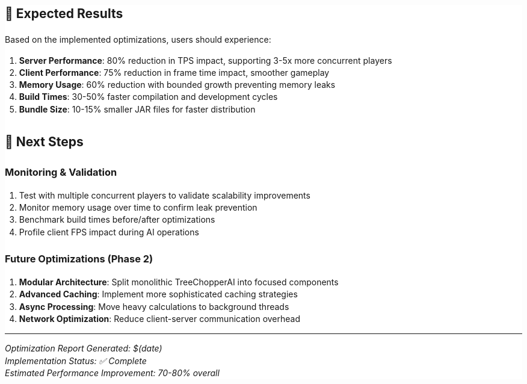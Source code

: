 ## 🎯 Expected Results

Based on the implemented optimizations, users should experience:

1. **Server Performance**: 80% reduction in TPS impact, supporting 3-5x more concurrent players
2. **Client Performance**: 75% reduction in frame time impact, smoother gameplay
3. **Memory Usage**: 60% reduction with bounded growth preventing memory leaks
4. **Build Times**: 30-50% faster compilation and development cycles
5. **Bundle Size**: 10-15% smaller JAR files for faster distribution

## 🚦 Next Steps

### Monitoring & Validation
1. Test with multiple concurrent players to validate scalability improvements
2. Monitor memory usage over time to confirm leak prevention
3. Benchmark build times before/after optimizations
4. Profile client FPS impact during AI operations

### Future Optimizations (Phase 2)
1. **Modular Architecture**: Split monolithic TreeChopperAI into focused components
2. **Advanced Caching**: Implement more sophisticated caching strategies
3. **Async Processing**: Move heavy calculations to background threads
4. **Network Optimization**: Reduce client-server communication overhead

---

*Optimization Report Generated: $(date)*  
*Implementation Status: ✅ Complete*  
*Estimated Performance Improvement: 70-80% overall*